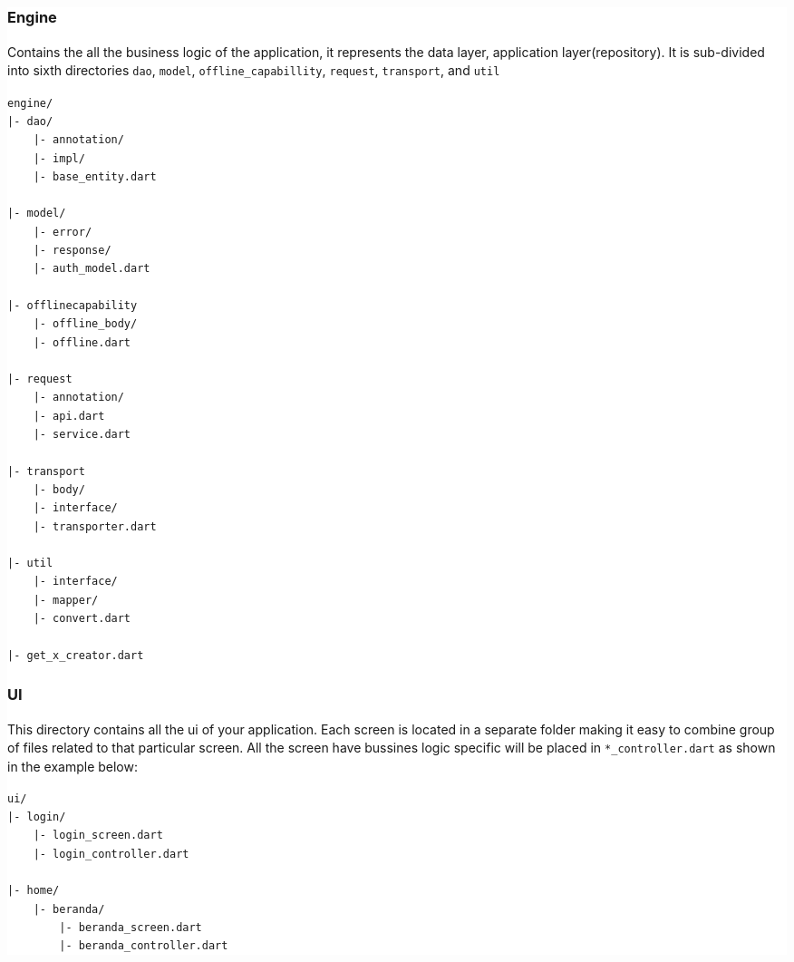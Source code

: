 ### Engine

Contains the all the business logic of the application, it represents the data layer, application layer(repository). It is sub-divided into sixth directories `dao`, `model`, `offline_capabillity`, `request`, `transport`, and `util`

```
engine/
|- dao/
    |- annotation/
    |- impl/
    |- base_entity.dart

|- model/
    |- error/
    |- response/
    |- auth_model.dart

|- offlinecapability
    |- offline_body/
    |- offline.dart

|- request
    |- annotation/
    |- api.dart
    |- service.dart

|- transport
    |- body/
    |- interface/
    |- transporter.dart

|- util
    |- interface/
    |- mapper/
    |- convert.dart

|- get_x_creator.dart
```

### UI

This directory contains all the ui of your application. Each screen is located in a separate folder making it easy to combine group of files related to that particular screen. All the screen have bussines logic specific will be placed in `*_controller.dart` as shown in the example below:

```
ui/
|- login/
    |- login_screen.dart
    |- login_controller.dart

|- home/
    |- beranda/
        |- beranda_screen.dart
        |- beranda_controller.dart
```
